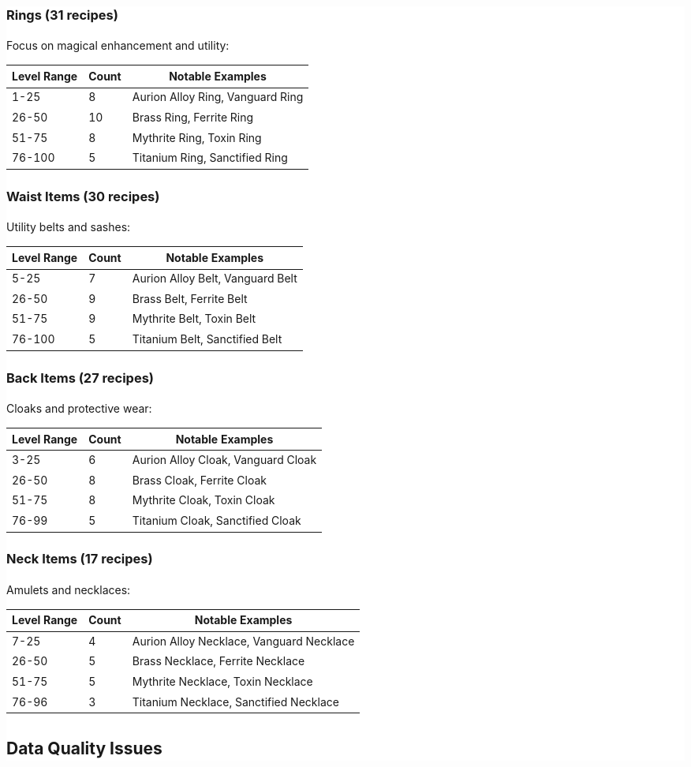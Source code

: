 ### Rings (31 recipes)
Focus on magical enhancement and utility:

| Level Range | Count | Notable Examples |
|-------------|-------|------------------|
| 1-25 | 8 | Aurion Alloy Ring, Vanguard Ring |
| 26-50 | 10 | Brass Ring, Ferrite Ring |
| 51-75 | 8 | Mythrite Ring, Toxin Ring |
| 76-100 | 5 | Titanium Ring, Sanctified Ring |

### Waist Items (30 recipes)
Utility belts and sashes:

| Level Range | Count | Notable Examples |
|-------------|-------|------------------|
| 5-25 | 7 | Aurion Alloy Belt, Vanguard Belt |
| 26-50 | 9 | Brass Belt, Ferrite Belt |
| 51-75 | 9 | Mythrite Belt, Toxin Belt |
| 76-100 | 5 | Titanium Belt, Sanctified Belt |

### Back Items (27 recipes)
Cloaks and protective wear:

| Level Range | Count | Notable Examples |
|-------------|-------|------------------|
| 3-25 | 6 | Aurion Alloy Cloak, Vanguard Cloak |
| 26-50 | 8 | Brass Cloak, Ferrite Cloak |
| 51-75 | 8 | Mythrite Cloak, Toxin Cloak |
| 76-99 | 5 | Titanium Cloak, Sanctified Cloak |

### Neck Items (17 recipes)
Amulets and necklaces:

| Level Range | Count | Notable Examples |
|-------------|-------|------------------|
| 7-25 | 4 | Aurion Alloy Necklace, Vanguard Necklace |
| 26-50 | 5 | Brass Necklace, Ferrite Necklace |
| 51-75 | 5 | Mythrite Necklace, Toxin Necklace |
| 76-96 | 3 | Titanium Necklace, Sanctified Necklace |

## Data Quality Issues
